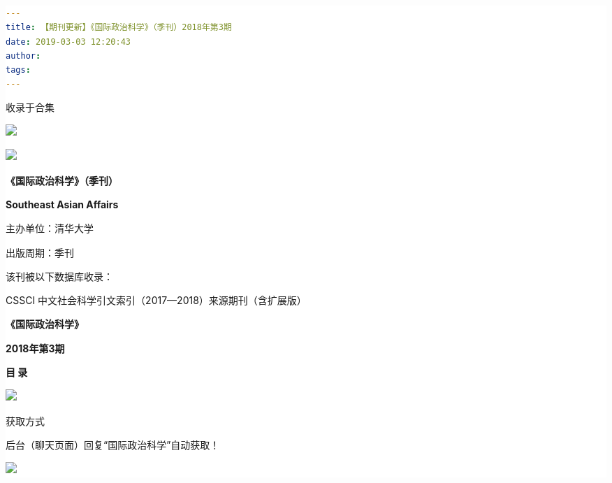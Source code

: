 ```yaml
---
title: 【期刊更新】《国际政治科学》（季刊）2018年第3期
date: 2019-03-03 12:20:43
author: 
tags: 
---
```



收录于合集

![](/images/3333/2.gif)

  

![](/images/3333/3.png)

**《国际政治科学》（季刊）**  

 **Southeast Asian Affairs**

主办单位：清华大学

出版周期：季刊

该刊被以下数据库收录：

CSSCI 中文社会科学引文索引（2017—2018）来源期刊（含扩展版）

  

  

 **《国际政治科学》**

 **2018年第3期**

 **目 录**

![](/images/3333/4.png)

获取方式

后台（聊天页面）回复“国际政治科学”自动获取！

<img src='/images/3333/5.gif' width='100%' />  

